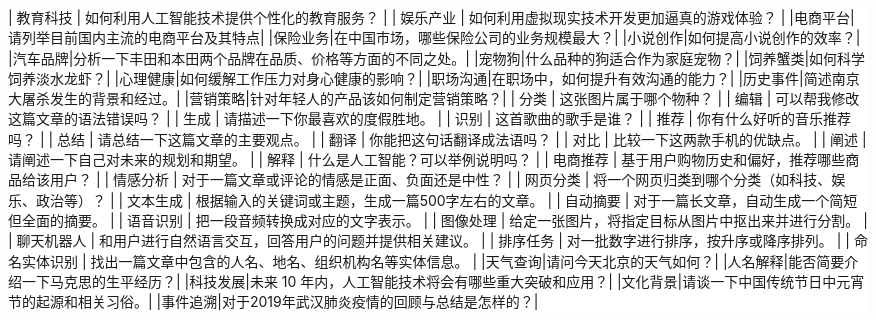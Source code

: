 | 教育科技                                   | 如何利用人工智能技术提供个性化的教育服务？                                             |
| 娱乐产业                                   | 如何利用虚拟现实技术开发更加逼真的游戏体验？                                           |
|电商平台|请列举目前国内主流的电商平台及其特点|
|保险业务|在中国市场，哪些保险公司的业务规模最大？|
|小说创作|如何提高小说创作的效率？|
|汽车品牌|分析一下丰田和本田两个品牌在品质、价格等方面的不同之处。|
|宠物狗|什么品种的狗适合作为家庭宠物？|
|饲养蟹类|如何科学饲养淡水龙虾？|
|心理健康|如何缓解工作压力对身心健康的影响？|
|职场沟通|在职场中，如何提升有效沟通的能力？|
|历史事件|简述南京大屠杀发生的背景和经过。|
|营销策略|针对年轻人的产品该如何制定营销策略？|
| 分类 | 这张图片属于哪个物种？ |
| 编辑 | 可以帮我修改这篇文章的语法错误吗？ |
| 生成 | 请描述一下你最喜欢的度假胜地。 |
| 识别 | 这首歌曲的歌手是谁？ |
| 推荐 | 你有什么好听的音乐推荐吗？ |
| 总结 | 请总结一下这篇文章的主要观点。 |
| 翻译 | 你能把这句话翻译成法语吗？ |
| 对比 | 比较一下这两款手机的优缺点。 |
| 阐述 | 请阐述一下自己对未来的规划和期望。 |
| 解释 | 什么是人工智能？可以举例说明吗？ |
| 电商推荐 | 基于用户购物历史和偏好，推荐哪些商品给该用户？ |
| 情感分析 | 对于一篇文章或评论的情感是正面、负面还是中性？ |
| 网页分类 | 将一个网页归类到哪个分类（如科技、娱乐、政治等）？ |
| 文本生成 | 根据输入的关键词或主题，生成一篇500字左右的文章。 |
| 自动摘要 | 对于一篇长文章，自动生成一个简短但全面的摘要。 |
| 语音识别 | 把一段音频转换成对应的文字表示。 |
| 图像处理 | 给定一张图片，将指定目标从图片中抠出来并进行分割。 |
| 聊天机器人 | 和用户进行自然语言交互，回答用户的问题并提供相关建议。 |
| 排序任务 | 对一批数字进行排序，按升序或降序排列。 |
| 命名实体识别 | 找出一篇文章中包含的人名、地名、组织机构名等实体信息。 |
|天气查询|请问今天北京的天气如何？|
|人名解释|能否简要介绍一下马克思的生平经历？|
|科技发展|未来 10 年内，人工智能技术将会有哪些重大突破和应用？|
|文化背景|请谈一下中国传统节日中元宵节的起源和相关习俗。|
|事件追溯|对于2019年武汉肺炎疫情的回顾与总结是怎样的？|